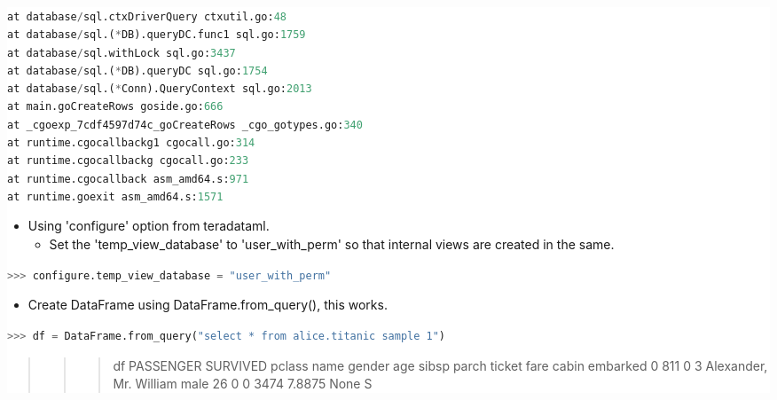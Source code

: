 ```python
at database/sql.ctxDriverQuery ctxutil.go:48
at database/sql.(*DB).queryDC.func1 sql.go:1759
at database/sql.withLock sql.go:3437
at database/sql.(*DB).queryDC sql.go:1754
at database/sql.(*Conn).QueryContext sql.go:2013
at main.goCreateRows goside.go:666
at _cgoexp_7cdf4597d74c_goCreateRows _cgo_gotypes.go:340
at runtime.cgocallbackg1 cgocall.go:314
at runtime.cgocallbackg cgocall.go:233
at runtime.cgocallback asm_amd64.s:971
at runtime.goexit asm_amd64.s:1571
```
* Using 'configure' option from teradataml.
  * Set the 'temp_view_database' to 'user_with_perm' so that internal views are created in the same.
```python
>>> configure.temp_view_database = "user_with_perm"
```
* Create DataFrame using DataFrame.from_query(), this works.
```python
>>> df = DataFrame.from_query("select * from alice.titanic sample 1")
```
  >>> df
  PASSENGER  SURVIVED  pclass                    name  gender  age  sibsp  parch ticket    fare cabin embarked
  0        811         0       3  Alexander, Mr. William    male   26      0      0   3474  7.8875  None        S